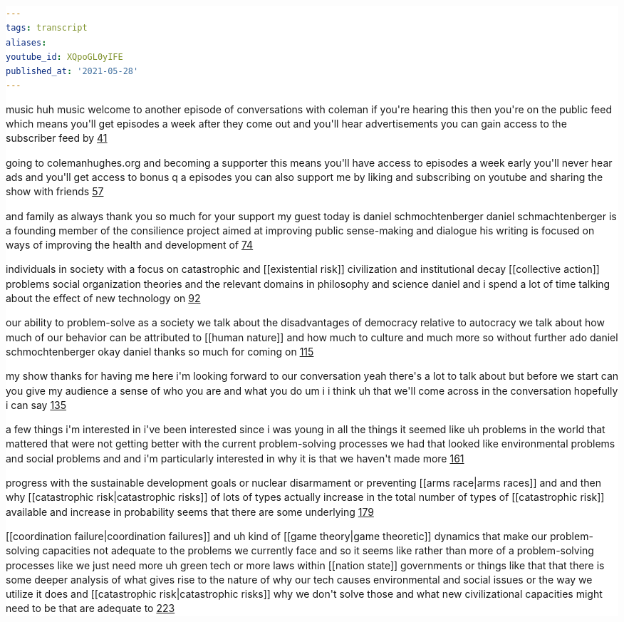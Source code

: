 ```yaml
---
tags: transcript
aliases:
youtube_id: XQpoGL0yIFE
published_at: '2021-05-28'
---
```


<div class="yt-container"><iframe src="https://www.youtube.com/embed/XQpoGL0yIFE"></iframe></div>

music huh music welcome to another episode of conversations with coleman if you're hearing this then you're on the public feed which means you'll get episodes a week after they come out and you'll hear advertisements you can gain access to the subscriber feed by [41](https://www.youtube.com/watch?v=XQpoGL0yIFE&t=41.68s)

going to colemanhughes.org and becoming a supporter this means you'll have access to episodes a week early you'll never hear ads and you'll get access to bonus q a episodes you can also support me by liking and subscribing on youtube and sharing the show with friends [57](https://www.youtube.com/watch?v=XQpoGL0yIFE&t=57.199s)

and family as always thank you so much for your support my guest today is daniel schmochtenberger daniel schmachtenberger is a founding member of the consilience project aimed at improving public sense-making and dialogue his writing is focused on ways of improving the health and development of [74](https://www.youtube.com/watch?v=XQpoGL0yIFE&t=74.56s)

individuals in society with a focus on catastrophic and [[existential risk]] civilization and institutional decay [[collective action]] problems social organization theories and the relevant domains in philosophy and science daniel and i spend a lot of time talking about the effect of new technology on [92](https://www.youtube.com/watch?v=XQpoGL0yIFE&t=92.72s)

our ability to problem-solve as a society we talk about the disadvantages of democracy relative to autocracy we talk about how much of our behavior can be attributed to [[human nature]] and how much to culture and much more so without further ado daniel schmochtenberger okay daniel thanks so much for coming on [115](https://www.youtube.com/watch?v=XQpoGL0yIFE&t=115.2s)

my show thanks for having me here i'm looking forward to our conversation yeah there's a lot to talk about but before we start can you give my audience a sense of who you are and what you do um i i think uh that we'll come across in the conversation hopefully i can say [135](https://www.youtube.com/watch?v=XQpoGL0yIFE&t=135.36s)

a few things i'm interested in i've been interested since i was young in all the things it seemed like uh problems in the world that mattered that were not getting better with the current problem-solving processes we had that looked like environmental problems and social problems and and i'm particularly interested in why it is that we haven't made more [161](https://www.youtube.com/watch?v=XQpoGL0yIFE&t=161.28s)

progress with the sustainable development goals or nuclear disarmament or preventing [[arms race|arms races]] and and then why [[catastrophic risk|catastrophic risks]] of lots of types actually increase in the total number of types of [[catastrophic risk]] available and increase in probability seems that there are some underlying [179](https://www.youtube.com/watch?v=XQpoGL0yIFE&t=179.599s)

[[coordination failure|coordination failures]] and uh kind of [[game theory|game theoretic]] dynamics that make our problem-solving capacities not adequate to the problems we currently face and so it seems like rather than more of a problem-solving processes like we just need more uh green tech or more laws within [[nation state]] governments or things like that that there is some deeper analysis of what gives rise to the nature of why our tech causes environmental and social issues or the way we utilize it does and [[catastrophic risk|catastrophic risks]] why we don't solve those and what new civilizational capacities might need to be that are adequate to [223](https://www.youtube.com/watch?v=XQpoGL0yIFE&t=223.68s)
